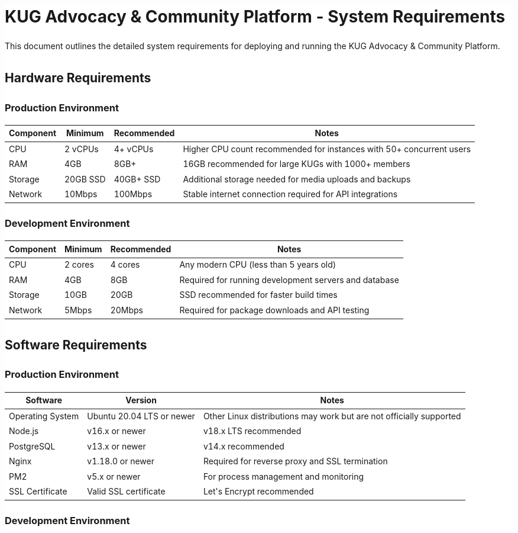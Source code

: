 # KUG Advocacy & Community Platform - System Requirements

This document outlines the detailed system requirements for deploying and running the KUG Advocacy & Community Platform.

## Hardware Requirements

### Production Environment

| Component | Minimum | Recommended | Notes |
|-----------|---------|-------------|-------|
| CPU | 2 vCPUs | 4+ vCPUs | Higher CPU count recommended for instances with 50+ concurrent users |
| RAM | 4GB | 8GB+ | 16GB recommended for large KUGs with 1000+ members |
| Storage | 20GB SSD | 40GB+ SSD | Additional storage needed for media uploads and backups |
| Network | 10Mbps | 100Mbps | Stable internet connection required for API integrations |

### Development Environment

| Component | Minimum | Recommended | Notes |
|-----------|---------|-------------|-------|
| CPU | 2 cores | 4 cores | Any modern CPU (less than 5 years old) |
| RAM | 4GB | 8GB | Required for running development servers and database |
| Storage | 10GB | 20GB | SSD recommended for faster build times |
| Network | 5Mbps | 20Mbps | Required for package downloads and API testing |

## Software Requirements

### Production Environment

| Software | Version | Notes |
|----------|---------|-------|
| Operating System | Ubuntu 20.04 LTS or newer | Other Linux distributions may work but are not officially supported |
| Node.js | v16.x or newer | v18.x LTS recommended |
| PostgreSQL | v13.x or newer | v14.x recommended |
| Nginx | v1.18.0 or newer | Required for reverse proxy and SSL termination |
| PM2 | v5.x or newer | For process management and monitoring |
| SSL Certificate | Valid SSL certificate | Let's Encrypt recommended |

### Development Environment
